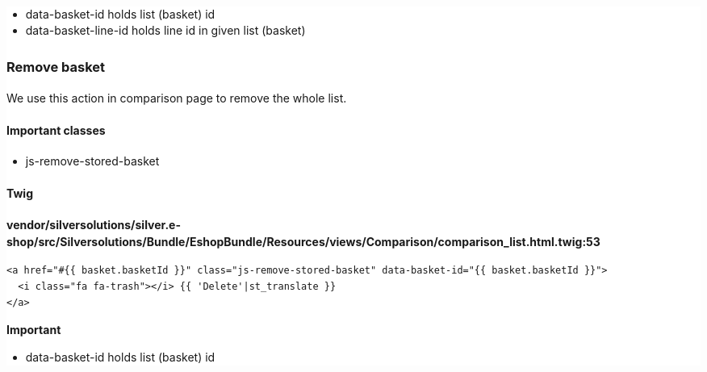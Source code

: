   - data-basket-id holds list (basket) id
  - data-basket-line-id holds line id in given list (basket)

### Remove basket

We use this action in comparison page to remove the whole list.

#### **Important classes**

- js-remove-stored-basket

#### Twig

**vendor/silversolutions/silver.e-shop/src/Silversolutions/Bundle/EshopBundle/Resources/views/Comparison/comparison\_list.html.twig:53**

``` html+twig 
<a href="#{{ basket.basketId }}" class="js-remove-stored-basket" data-basket-id="{{ basket.basketId }}">
  <i class="fa fa-trash"></i> {{ 'Delete'|st_translate }}
</a>
```

**Important**

- data-basket-id holds list (basket) id
